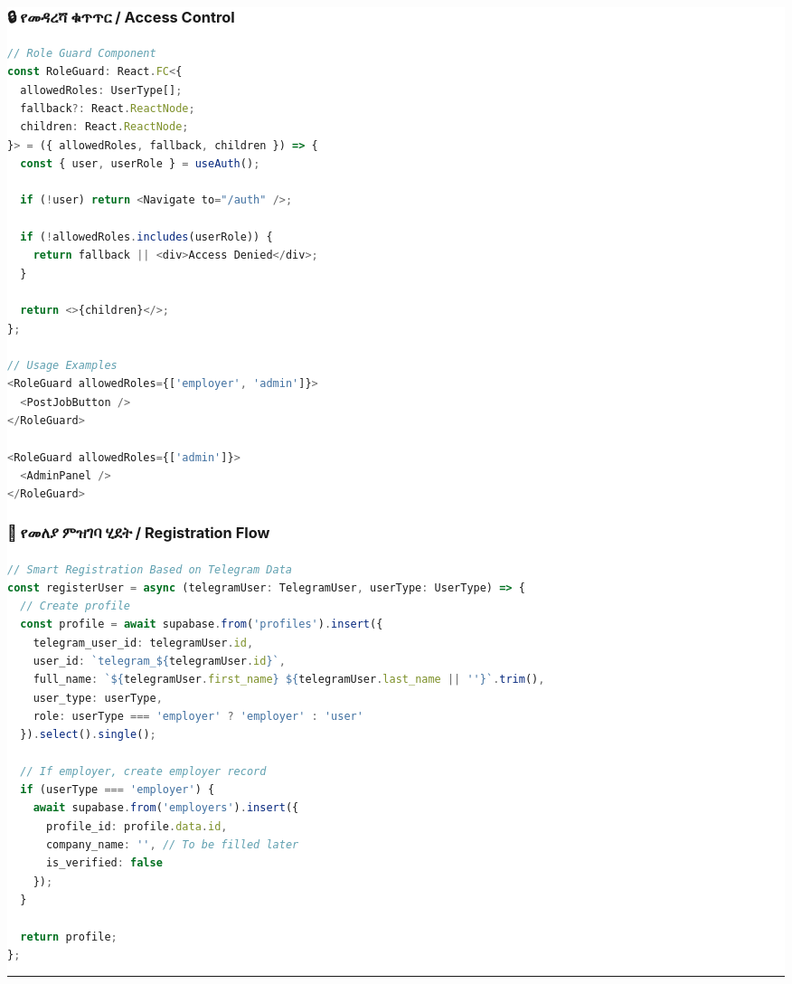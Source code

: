 ### 🔒 የመዳረሻ ቁጥጥር / Access Control
```typescript
// Role Guard Component
const RoleGuard: React.FC<{
  allowedRoles: UserType[];
  fallback?: React.ReactNode;
  children: React.ReactNode;
}> = ({ allowedRoles, fallback, children }) => {
  const { user, userRole } = useAuth();
  
  if (!user) return <Navigate to="/auth" />;
  
  if (!allowedRoles.includes(userRole)) {
    return fallback || <div>Access Denied</div>;
  }
  
  return <>{children}</>;
};

// Usage Examples
<RoleGuard allowedRoles={['employer', 'admin']}>
  <PostJobButton />
</RoleGuard>

<RoleGuard allowedRoles={['admin']}>
  <AdminPanel />
</RoleGuard>
```

### 🚪 የመለያ ምዝገባ ሂደት / Registration Flow
```typescript
// Smart Registration Based on Telegram Data
const registerUser = async (telegramUser: TelegramUser, userType: UserType) => {
  // Create profile
  const profile = await supabase.from('profiles').insert({
    telegram_user_id: telegramUser.id,
    user_id: `telegram_${telegramUser.id}`,
    full_name: `${telegramUser.first_name} ${telegramUser.last_name || ''}`.trim(),
    user_type: userType,
    role: userType === 'employer' ? 'employer' : 'user'
  }).select().single();
  
  // If employer, create employer record
  if (userType === 'employer') {
    await supabase.from('employers').insert({
      profile_id: profile.data.id,
      company_name: '', // To be filled later
      is_verified: false
    });
  }
  
  return profile;
};
```

---